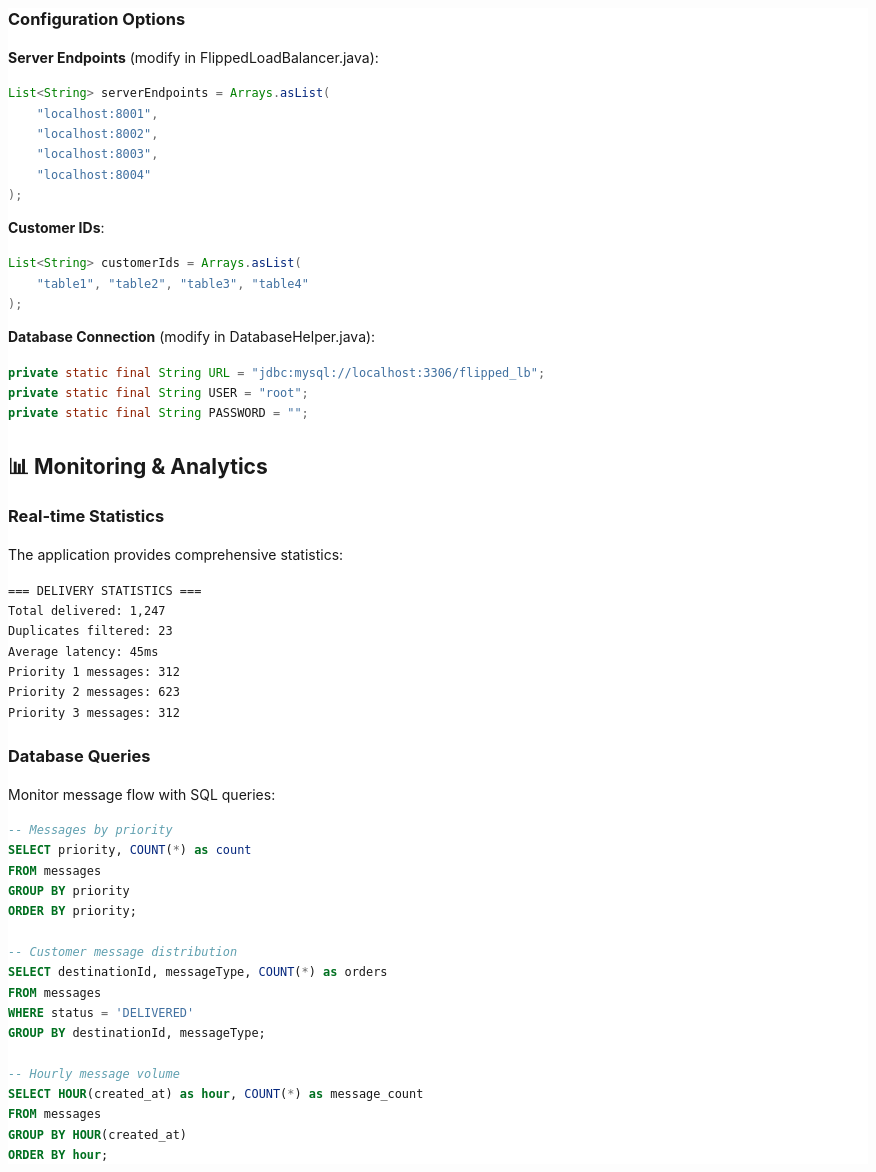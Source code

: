 ### Configuration Options

**Server Endpoints** (modify in FlippedLoadBalancer.java):
```java
List<String> serverEndpoints = Arrays.asList(
    "localhost:8001",
    "localhost:8002",
    "localhost:8003",
    "localhost:8004"
);
```

**Customer IDs**:
```java
List<String> customerIds = Arrays.asList(
    "table1", "table2", "table3", "table4"
);
```

**Database Connection** (modify in DatabaseHelper.java):
```java
private static final String URL = "jdbc:mysql://localhost:3306/flipped_lb";
private static final String USER = "root";
private static final String PASSWORD = "";
```

## 📊 Monitoring & Analytics

### Real-time Statistics

The application provides comprehensive statistics:

```
=== DELIVERY STATISTICS ===
Total delivered: 1,247
Duplicates filtered: 23
Average latency: 45ms
Priority 1 messages: 312
Priority 2 messages: 623
Priority 3 messages: 312
```

### Database Queries

Monitor message flow with SQL queries:

```sql
-- Messages by priority
SELECT priority, COUNT(*) as count 
FROM messages 
GROUP BY priority 
ORDER BY priority;

-- Customer message distribution
SELECT destinationId, messageType, COUNT(*) as orders
FROM messages 
WHERE status = 'DELIVERED'
GROUP BY destinationId, messageType;

-- Hourly message volume
SELECT HOUR(created_at) as hour, COUNT(*) as message_count
FROM messages 
GROUP BY HOUR(created_at) 
ORDER BY hour;
```
